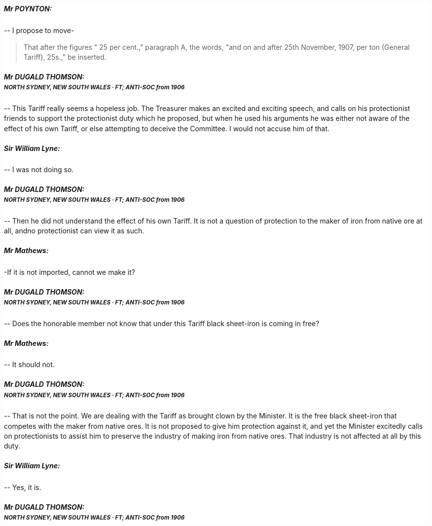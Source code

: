 ##### Mr POYNTON:

-- I propose to move- 

  >That after the figures " 25 per cent.," paragraph A, the words, "and on and after 25th November, 1907, per ton (General Tariff), 25s.," be inserted. 

##### Mr DUGALD THOMSON:<br><small class="text-muted">NORTH SYDNEY, NEW SOUTH WALES &middot; FT; ANTI-SOC from 1906</small>

-- This Tariff really seems a hopeless job. The Treasurer makes an excited and exciting speech, and calls on his protectionist friends to support the protectionist duty which he proposed, but when he used his arguments he was either not aware of the effect of his own Tariff, or else attempting to deceive the Committee. I would not accuse him of that. 

##### Sir William Lyne:

-- I was not doing so. 

##### Mr DUGALD THOMSON:<br><small class="text-muted">NORTH SYDNEY, NEW SOUTH WALES &middot; FT; ANTI-SOC from 1906</small>

-- Then he did not understand the effect of his own Tariff. It is not a question of protection to the maker of iron from native ore at all, andno protectionist can view it as such. 

##### Mr Mathews:

-If it is not imported, cannot we make it? 

##### Mr DUGALD THOMSON:<br><small class="text-muted">NORTH SYDNEY, NEW SOUTH WALES &middot; FT; ANTI-SOC from 1906</small>

-- Does the honorable member not know that under this Tariff black sheet-iron is coming in free? 

##### Mr Mathews:

-- It should not. 

##### Mr DUGALD THOMSON:<br><small class="text-muted">NORTH SYDNEY, NEW SOUTH WALES &middot; FT; ANTI-SOC from 1906</small>

-- That is not the point. We are dealing with the Tariff as brought clown by the Minister. It is the free black sheet-iron that competes with the maker from native ores. It is not proposed to give him protection against it, and yet the Minister excitedly calls on protectionists to assist him to preserve the industry of making iron from native ores. That industry is not affected at all by this duty. 

##### Sir William Lyne:

-- Yes, it is. 

##### Mr DUGALD THOMSON:<br><small class="text-muted">NORTH SYDNEY, NEW SOUTH WALES &middot; FT; ANTI-SOC from 1906</small>
